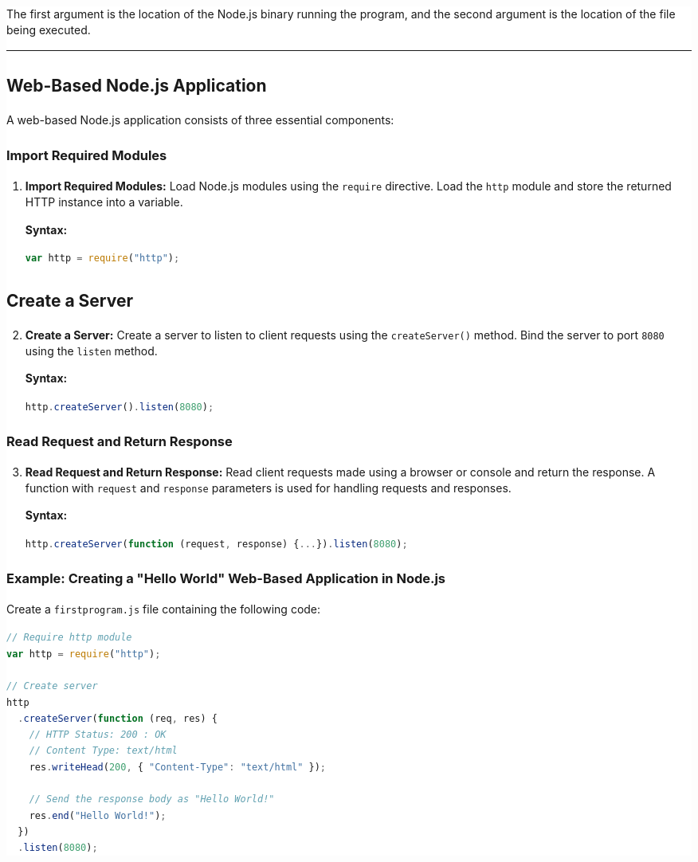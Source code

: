 The first argument is the location of the Node.js binary running the program, and the second argument is the location of the file being executed.

---

## Web-Based Node.js Application

A web-based Node.js application consists of three essential components:

### Import Required Modules
1. **Import Required Modules:** Load Node.js modules using the `require` directive. Load the `http` module and store the returned HTTP instance into a variable.

   **Syntax:**

   ```javascript
   var http = require("http");
   ```

## Create a Server
2. **Create a Server:** Create a server to listen to client requests using the `createServer()` method. Bind the server to port `8080` using the `listen` method.

   **Syntax:**

   ```javascript
   http.createServer().listen(8080);
   ```

### Read Request and Return Response
3. **Read Request and Return Response:** Read client requests made using a browser or console and return the response. A function with `request` and `response` parameters is used for handling requests and responses.

   **Syntax:**

   ```javascript
   http.createServer(function (request, response) {...}).listen(8080);
   ```

### Example: Creating a "Hello World" Web-Based Application in Node.js

Create a `firstprogram.js` file containing the following code:

```javascript
// Require http module
var http = require("http");

// Create server
http
  .createServer(function (req, res) {
    // HTTP Status: 200 : OK
    // Content Type: text/html
    res.writeHead(200, { "Content-Type": "text/html" });

    // Send the response body as "Hello World!"
    res.end("Hello World!");
  })
  .listen(8080);
```
